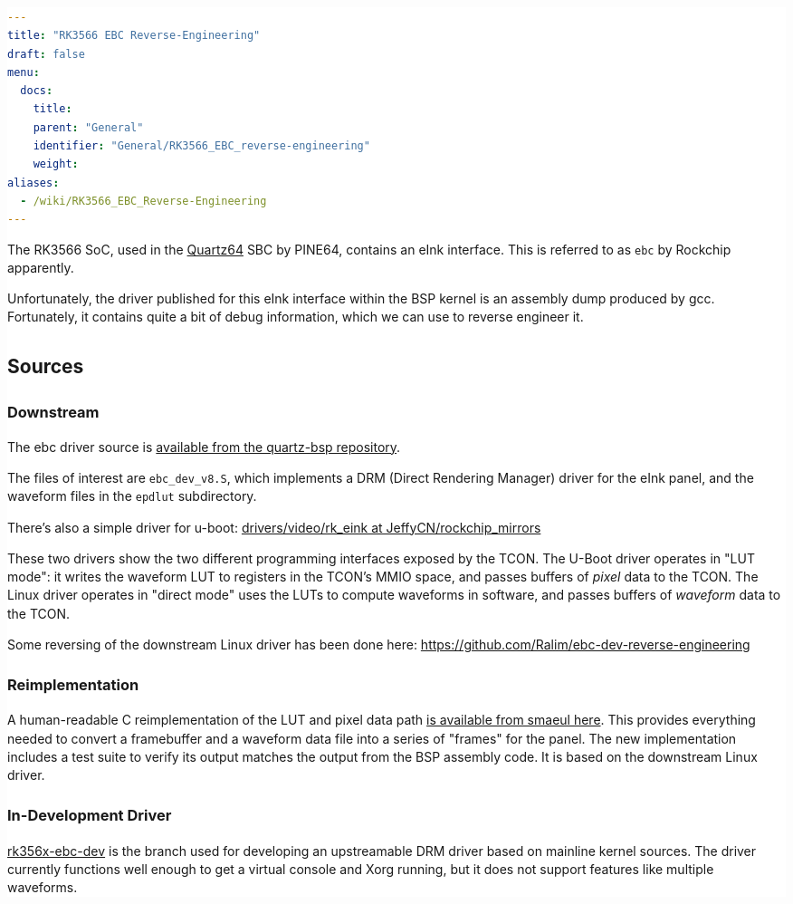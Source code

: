 ```yaml
---
title: "RK3566 EBC Reverse-Engineering"
draft: false
menu:
  docs:
    title:
    parent: "General"
    identifier: "General/RK3566_EBC_reverse-engineering"
    weight:
aliases:
  - /wiki/RK3566_EBC_Reverse-Engineering
---
```


The RK3566 SoC, used in the [Quartz64](/documentation/Quartz64) SBC by PINE64, contains an eInk interface. This is referred to as `ebc` by Rockchip apparently.

Unfortunately, the driver published for this eInk interface within the BSP kernel is an assembly dump produced by gcc. Fortunately, it contains quite a bit of debug information, which we can use to reverse engineer it.

## Sources

### Downstream

The ebc driver source is [available from the quartz-bsp repository](https://gitlab.com/pine64-org/quartz-bsp/rockchip-linux/-/tree/quartz64/drivers/gpu/drm/rockchip/ebc-dev).

The files of interest are `ebc_dev_v8.S`, which implements a DRM (Direct Rendering Manager) driver for the eInk panel, and the waveform files in the `epdlut` subdirectory.

There’s also a simple driver for u-boot: [drivers/video/rk_eink at JeffyCN/rockchip_mirrors](https://github.com/JeffyCN/rockchip_mirrors/tree/u-boot/drivers/video/rk_eink)

These two drivers show the two different programming interfaces exposed by the TCON. The U-Boot driver operates in "LUT mode": it writes the waveform LUT to registers in the TCON’s MMIO space, and passes buffers of _pixel_ data to the TCON. The Linux driver operates in "direct mode" uses the LUTs to compute waveforms in software, and passes buffers of _waveform_ data to the TCON.

Some reversing of the downstream Linux driver has been done here: https://github.com/Ralim/ebc-dev-reverse-engineering

### Reimplementation

A human-readable C reimplementation of the LUT and pixel data path [is available from smaeul here](https://gitlab.com/smaeul/ebc-dev). This provides everything needed to convert a framebuffer and a waveform data file into a series of "frames" for the panel. The new implementation includes a test suite to verify its output matches the output from the BSP assembly code. It is based on the downstream Linux driver.

### In-Development Driver

[rk356x-ebc-dev](https://github.com/smaeul/linux/commits/rk356x-ebc-dev) is the branch used for developing an upstreamable DRM driver based on mainline kernel sources. The driver currently functions well enough to get a virtual console and Xorg running, but it does not support features like multiple waveforms.
